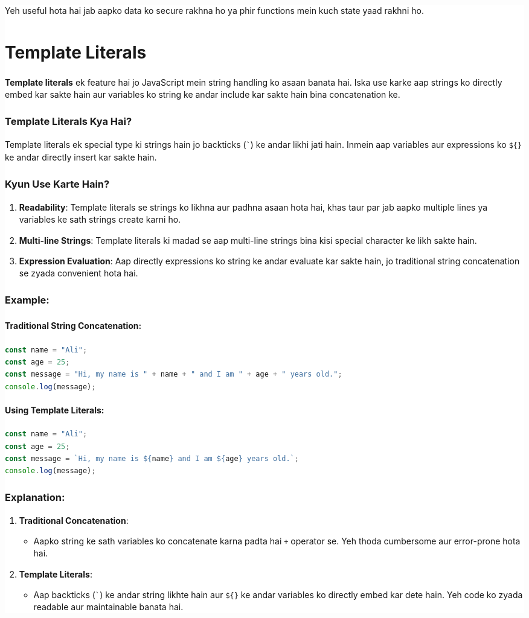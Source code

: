 Yeh useful hota hai jab aapko data ko secure rakhna ho ya phir functions mein kuch state yaad rakhni ho.

# Template Literals
**Template literals** ek feature hai jo JavaScript mein string handling ko asaan banata hai. Iska use karke aap strings ko directly embed kar sakte hain aur variables ko string ke andar include kar sakte hain bina concatenation ke.

### Template Literals Kya Hai?

Template literals ek special type ki strings hain jo backticks (`` ` ``) ke andar likhi jati hain. Inmein aap variables aur expressions ko `${}` ke andar directly insert kar sakte hain.

### Kyun Use Karte Hain?

1. **Readability**: Template literals se strings ko likhna aur padhna asaan hota hai, khas taur par jab aapko multiple lines ya variables ke sath strings create karni ho.

2. **Multi-line Strings**: Template literals ki madad se aap multi-line strings bina kisi special character ke likh sakte hain.

3. **Expression Evaluation**: Aap directly expressions ko string ke andar evaluate kar sakte hain, jo traditional string concatenation se zyada convenient hota hai.

### Example:

#### Traditional String Concatenation:

```javascript
const name = "Ali";
const age = 25;
const message = "Hi, my name is " + name + " and I am " + age + " years old.";
console.log(message);
```

#### Using Template Literals:

```javascript
const name = "Ali";
const age = 25;
const message = `Hi, my name is ${name} and I am ${age} years old.`;
console.log(message);
```

### Explanation:

1. **Traditional Concatenation**:
   - Aapko string ke sath variables ko concatenate karna padta hai `+` operator se. Yeh thoda cumbersome aur error-prone hota hai.

2. **Template Literals**:
   - Aap backticks (`` ` ``) ke andar string likhte hain aur `${}` ke andar variables ko directly embed kar dete hain. Yeh code ko zyada readable aur maintainable banata hai.
